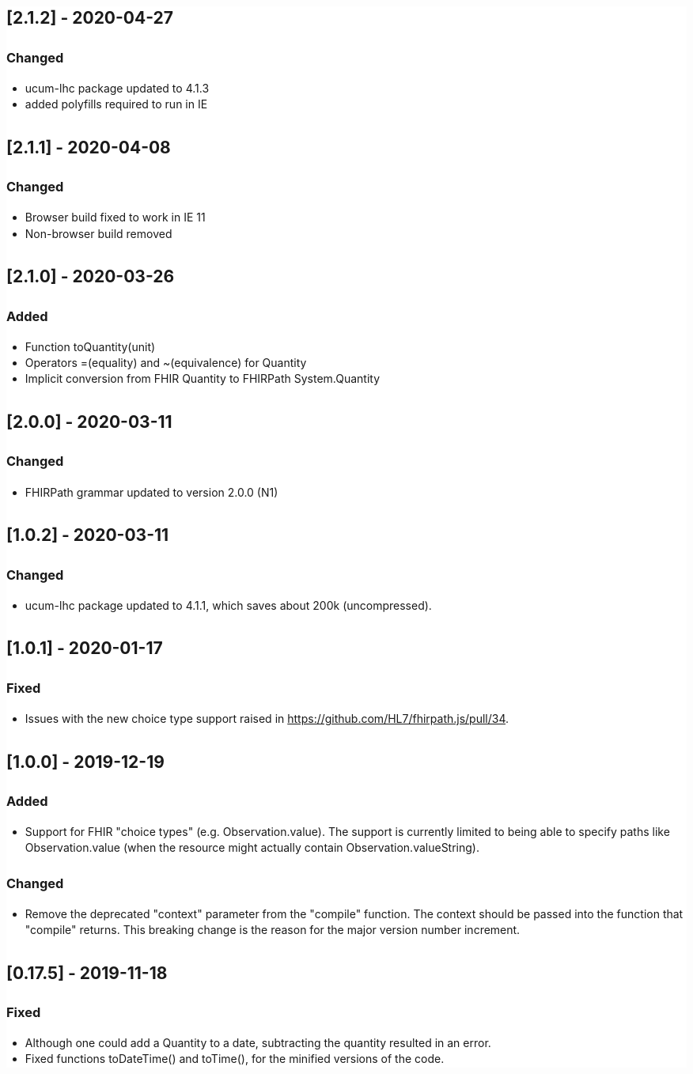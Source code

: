 ## [2.1.2] - 2020-04-27
### Changed
- ucum-lhc package updated to 4.1.3
- added polyfills required to run in IE

## [2.1.1] - 2020-04-08
### Changed
- Browser build fixed to work in IE 11
- Non-browser build removed

## [2.1.0] - 2020-03-26
### Added
- Function toQuantity(unit)
- Operators =(equality) and ~(equivalence) for Quantity
- Implicit conversion from FHIR Quantity to FHIRPath System.Quantity

## [2.0.0] - 2020-03-11
### Changed
- FHIRPath grammar updated to version 2.0.0 (N1)

## [1.0.2] - 2020-03-11
### Changed
- ucum-lhc package updated to 4.1.1, which saves about 200k (uncompressed).

## [1.0.1] - 2020-01-17
### Fixed
- Issues with the new choice type support raised in
  https://github.com/HL7/fhirpath.js/pull/34.

## [1.0.0] - 2019-12-19
### Added
- Support for FHIR "choice types" (e.g. Observation.value).  The support is
  currently limited to being able to specify paths like Observation.value (when
  the resource might actually contain Observation.valueString).
### Changed
- Remove the deprecated "context" parameter from the "compile" function.  The
  context should be passed into the function that "compile" returns.  This
  breaking change is the reason for the major version number increment.

## [0.17.5] - 2019-11-18
### Fixed
- Although one could add a Quantity to a date, subtracting the quantity resulted
  in an error.
- Fixed functions toDateTime() and toTime(), for the minified versions of the
  code.
